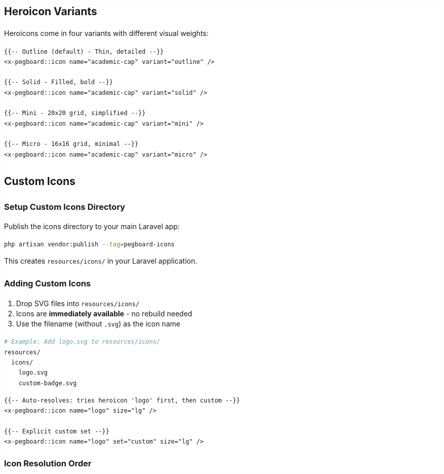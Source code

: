 ## Heroicon Variants

Heroicons come in four variants with different visual weights:

```blade
{{-- Outline (default) - Thin, detailed --}}
<x-pegboard::icon name="academic-cap" variant="outline" />

{{-- Solid - Filled, bold --}}
<x-pegboard::icon name="academic-cap" variant="solid" />

{{-- Mini - 20x20 grid, simplified --}}
<x-pegboard::icon name="academic-cap" variant="mini" />

{{-- Micro - 16x16 grid, minimal --}}
<x-pegboard::icon name="academic-cap" variant="micro" />
```

## Custom Icons

### Setup Custom Icons Directory

Publish the icons directory to your main Laravel app:

```bash
php artisan vendor:publish --tag=pegboard-icons
```

This creates `resources/icons/` in your Laravel application.

### Adding Custom Icons

1. Drop SVG files into `resources/icons/`
2. Icons are **immediately available** - no rebuild needed
3. Use the filename (without `.svg`) as the icon name

```bash
# Example: Add logo.svg to resources/icons/
resources/
  icons/
    logo.svg
    custom-badge.svg
```

```blade
{{-- Auto-resolves: tries heroicon 'logo' first, then custom --}}
<x-pegboard::icon name="logo" size="lg" />

{{-- Explicit custom set --}}
<x-pegboard::icon name="logo" set="custom" size="lg" />
```

### Icon Resolution Order
